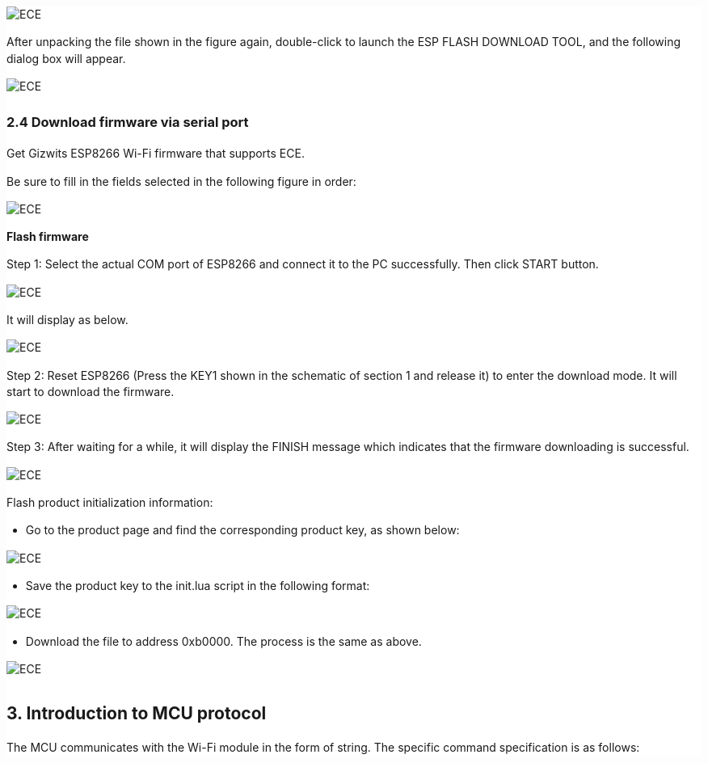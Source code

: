 ![ECE](../../../assets/en-us/UserManual/ECEDemo/27.png)

After unpacking the file shown in the figure again, double-click to launch the ESP FLASH DOWNLOAD TOOL, and the following dialog box will appear.

![ECE](../../../assets/en-us/UserManual/ECEDemo/28.png)

### 2.4 Download firmware via serial port

Get Gizwits ESP8266 Wi-Fi firmware that supports ECE.

Be sure to fill in the fields selected in the following figure in order:

![ECE](../../../assets/en-us/UserManual/ECEDemo/29.png)

__Flash firmware__

Step 1: Select the actual COM port of ESP8266 and connect it to the PC successfully. Then click START button.

![ECE](../../../assets/en-us/UserManual/ECEDemo/30.png)

It will display as below.

![ECE](../../../assets/en-us/UserManual/ECEDemo/31.png)

Step 2: Reset ESP8266 (Press the KEY1 shown in the schematic of section 1 and release it) to enter the download mode. It will start to download the firmware. 

![ECE](../../../assets/en-us/UserManual/ECEDemo/32.png)

Step 3: After waiting for a while, it will display the FINISH message which indicates that the firmware downloading is successful.

![ECE](../../../assets/en-us/UserManual/ECEDemo/33.png)

Flash product initialization information:

* Go to the product page and find the corresponding product key, as shown below:

![ECE](../../../assets/en-us/UserManual/ECEDemo/34.png)

* Save the product key to the init.lua script in the following format:

![ECE](../../../assets/en-us/UserManual/ECEDemo/35.png)

* Download the file to address 0xb0000. The process is the same as above.

![ECE](../../../assets/en-us/UserManual/ECEDemo/36.png)

## 3. Introduction to MCU protocol

The MCU communicates with the Wi-Fi module in the form of string. The specific command specification is as follows:
